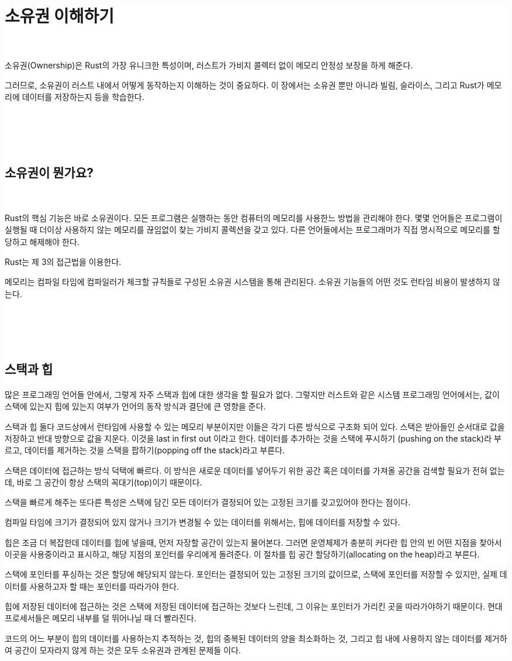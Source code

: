 # 소유권 이해하기 

</br>

소유권(Ownership)은 Rust의 가장 유니크한 특성이며, 러스트가 가비지 콜렉터 없이 메모리 안정성 보장을 하게 해준다.

그러므로, 소유권이 러스트 내에서 어떻게 동작하는지 이해하는 것이 중요하다. 이 장에서는 소유권 뿐만 아니라 빌림, 슬라이스, 그리고 Rust가 메모리에 데이터를 저장하는지 등을 학습한다.

</br>
</br>
</br>

## 소유권이 뭔가요?

</br>

Rust의 핵심 기능은 바로 소유권이다. 모든 프로그램은 실행하는 동안 컴퓨터의 메모리를 사용한느 방법을 관리해야 한다. 몇몇 언어들은 프로그램이 실행될 때 더이상 사용하지 않는 메모리를 끊임없이 찾는 가비지 콜렉션을 갖고 있다. 다른 언어들에서는 프로그래머가 직접 명시적으로 메모리를 할당하고 해제해야 한다. 

Rust는 제 3의 접근법을 이용한다. 

메모리는 컴파일 타임에 컴파일러가 체크할 규칙들로 구성된 소유권 시스템을 통해 관리된다. 소유권 기능들의 어떤 것도 런타임 비용이 발생하지 않는다. 

</br>
</br>
</br>

## 스택과 힙 

많은 프로그래밍 언어들 안에서, 그렇게 자주 스택과 힙에 대한 생각을 할 필요가 없다. 그렇지만 러스트와 같은 시스템 프로그래밍 언어에서는, 값이 스택에 있는지 힙에 있는지 여부가 언어의 동작 방식과 결단에 큰 영향을 준다.

스택과 힙 둘다 코드상에서 런타임에 사용할 수 있는 메모리 부분이지만 이들은 각기 다른 방식으로 구조화 되어 있다. 스택은 받아들인 순서대로 값을 저장하고 반대 방향으로 값을 지운다. 이것을 last in first out 이라고 한다. 데이터를 추가하는 것을 스택에 푸시하기 (pushing on the stack)라 부르고, 데이터를 제거하는 것을 스택을 팝하기(popping off the stack)라고 부른다.

스택은 데이터에 접근하는 방식 덕택에 빠르다. 이 방식은 새로운 데이터를 넣어두기 위한 공간 혹은 데이터를 가져올 공간을 검색할 필요가 전혀 없는데, 바로 그 공간이 항상 스택의 꼭대기(top)이기 때문이다. 

스택을 빠르게 해주는 또다른 특성은 스택에 담긴 모든 데이터가 결정되어 있는 고정된 크기를 갖고있어야 한다는 점이다. 

컴파일 타임에 크기가 결정되어 있지 않거나 크기가 변경될 수 있는 데이터를 위해서는, 힙에 데이터를 저장할 수 있다. 

힙은 조금 더 복잡한데 데이터를 힙에 넣을때, 먼저 자장할 공간이 있는지 물어본다. 그러면 운영체제가 충분히 커다란 힙 안의 빈 어떤 지점을 찾아서 이곳을 사용중이라고 표시하고, 해당 지점의 포인터를 우리에게 돌려준다. 이 절차를 힙 공간 할당하기(allocating on the heap)라고 부른다. 

스택에 포인터를 푸싱하는 것은 할당에 해당되지 않는다. 포인터는 결정되어 있는 고정된 크기의 값이므로, 스택에 포인터를 저장할 수 있지만, 실제 데이터를 사용하고자 할 때는 포인터를 따라가야 한다. 

힙에 저장된 데이터에 접근하는 것은 스택에 저장된 데이터에 접근하는 것보다 느린데, 그 이유는 포인터가 가리킨 곳을 따라가야하기 때문이다. 현대 프로세서들은 메모리 내부를 덜 뛰어나닐 때 더 빨라진다.

코드의 어느 부분이 힙의 데이터를 사용하는지 추적하는 것, 힙의 중복된 데이터의 양을 최소화하는 것, 그리고 힙 내에 사용하지 않는 데이터를 제거하여 공간이 모자라지 않게 하는 것은 모두 소유권과 관계된 문제들 이다. 

